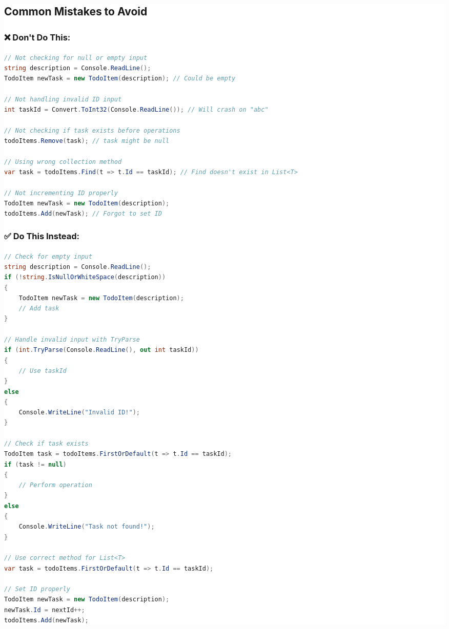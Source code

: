 ## Common Mistakes to Avoid

### ❌ Don't Do This:
```csharp
// Not checking for null or empty input
string description = Console.ReadLine();
TodoItem newTask = new TodoItem(description); // Could be empty

// Not handling invalid ID input
int taskId = Convert.ToInt32(Console.ReadLine()); // Will crash on "abc"

// Not checking if task exists before operations
todoItems.Remove(task); // task might be null

// Using wrong collection method
var task = todoItems.Find(t => t.Id == taskId); // Find doesn't exist in List<T>

// Not incrementing ID properly
TodoItem newTask = new TodoItem(description);
todoItems.Add(newTask); // Forgot to set ID
```

### ✅ Do This Instead:
```csharp
// Check for empty input
string description = Console.ReadLine();
if (!string.IsNullOrWhiteSpace(description))
{
    TodoItem newTask = new TodoItem(description);
    // Add task
}

// Handle invalid input with TryParse
if (int.TryParse(Console.ReadLine(), out int taskId))
{
    // Use taskId
}
else
{
    Console.WriteLine("Invalid ID!");
}

// Check if task exists
TodoItem task = todoItems.FirstOrDefault(t => t.Id == taskId);
if (task != null)
{
    // Perform operation
}
else
{
    Console.WriteLine("Task not found!");
}

// Use correct method for List<T>
var task = todoItems.FirstOrDefault(t => t.Id == taskId);

// Set ID properly
TodoItem newTask = new TodoItem(description);
newTask.Id = nextId++;
todoItems.Add(newTask);
```
